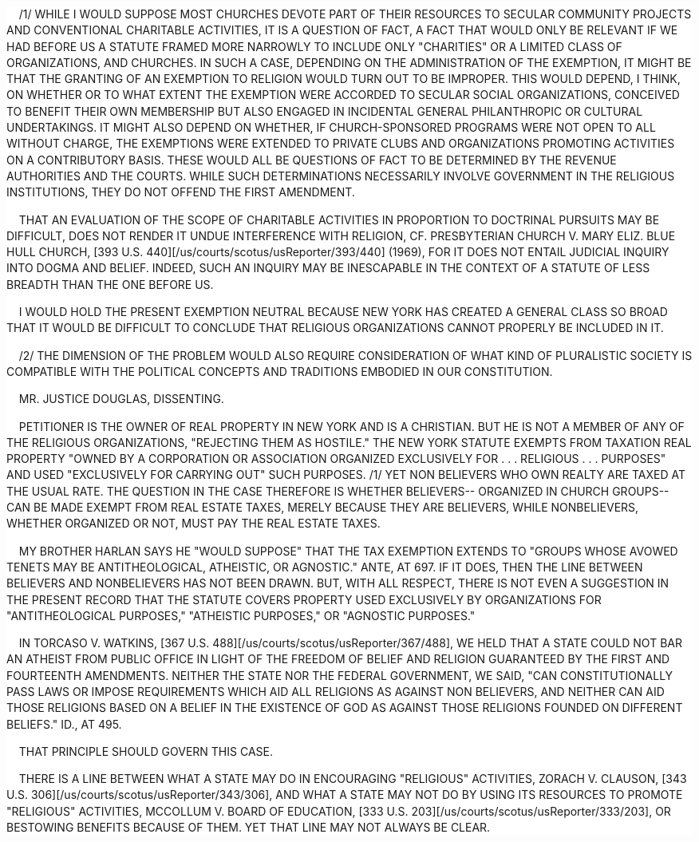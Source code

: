     /1/  WHILE I WOULD SUPPOSE MOST CHURCHES DEVOTE PART OF THEIR RESOURCES TO SECULAR COMMUNITY PROJECTS AND CONVENTIONAL CHARITABLE ACTIVITIES, IT IS A QUESTION OF FACT, A FACT THAT WOULD ONLY BE RELEVANT IF WE HAD BEFORE US A STATUTE FRAMED MORE NARROWLY TO INCLUDE ONLY "CHARITIES" OR A LIMITED CLASS OF ORGANIZATIONS, AND CHURCHES.  IN SUCH A CASE, DEPENDING ON THE ADMINISTRATION OF THE EXEMPTION, IT MIGHT BE THAT THE GRANTING OF AN EXEMPTION TO RELIGION WOULD TURN OUT TO BE IMPROPER.  THIS WOULD DEPEND, I THINK, ON WHETHER OR TO WHAT EXTENT THE EXEMPTION WERE ACCORDED TO SECULAR SOCIAL ORGANIZATIONS, CONCEIVED TO BENEFIT THEIR OWN MEMBERSHIP BUT ALSO ENGAGED IN INCIDENTAL GENERAL PHILANTHROPIC OR CULTURAL UNDERTAKINGS.  IT MIGHT ALSO DEPEND ON WHETHER, IF CHURCH-SPONSORED PROGRAMS WERE NOT OPEN TO ALL WITHOUT CHARGE, THE EXEMPTIONS WERE EXTENDED TO PRIVATE CLUBS AND ORGANIZATIONS PROMOTING ACTIVITIES ON A CONTRIBUTORY BASIS.  THESE WOULD ALL BE QUESTIONS OF FACT TO BE DETERMINED BY THE REVENUE AUTHORITIES AND THE COURTS.  WHILE SUCH DETERMINATIONS NECESSARILY INVOLVE GOVERNMENT IN THE RELIGIOUS INSTITUTIONS, THEY DO NOT OFFEND THE FIRST AMENDMENT.

    THAT AN EVALUATION OF THE SCOPE OF CHARITABLE ACTIVITIES IN PROPORTION TO DOCTRINAL PURSUITS MAY BE DIFFICULT, DOES NOT RENDER IT UNDUE INTERFERENCE WITH RELIGION, CF. PRESBYTERIAN CHURCH V. MARY ELIZ.  BLUE HULL CHURCH, [393 U.S. 440][/us/courts/scotus/usReporter/393/440] (1969), FOR IT DOES NOT ENTAIL JUDICIAL INQUIRY INTO DOGMA AND BELIEF.  INDEED, SUCH AN INQUIRY MAY BE INESCAPABLE IN THE CONTEXT OF A STATUTE OF LESS BREADTH THAN THE ONE BEFORE US.

    I WOULD HOLD THE PRESENT EXEMPTION NEUTRAL BECAUSE NEW YORK HAS CREATED A GENERAL CLASS SO BROAD THAT IT WOULD BE DIFFICULT TO CONCLUDE THAT RELIGIOUS ORGANIZATIONS CANNOT PROPERLY BE INCLUDED IN IT.

    /2/  THE DIMENSION OF THE PROBLEM WOULD ALSO REQUIRE CONSIDERATION OF WHAT KIND OF PLURALISTIC SOCIETY IS COMPATIBLE WITH THE POLITICAL CONCEPTS AND TRADITIONS EMBODIED IN OUR CONSTITUTION.

    MR. JUSTICE DOUGLAS, DISSENTING.

    PETITIONER IS THE OWNER OF REAL PROPERTY IN NEW YORK AND IS A CHRISTIAN.  BUT HE IS NOT A MEMBER OF ANY OF THE RELIGIOUS ORGANIZATIONS, "REJECTING THEM AS HOSTILE."  THE NEW YORK STATUTE EXEMPTS FROM TAXATION REAL PROPERTY "OWNED BY A CORPORATION OR ASSOCIATION ORGANIZED EXCLUSIVELY FOR . . . RELIGIOUS . . . PURPOSES" AND USED "EXCLUSIVELY FOR CARRYING OUT" SUCH PURPOSES.  /1/  YET NON BELIEVERS WHO OWN REALTY ARE TAXED AT THE USUAL RATE.  THE QUESTION IN THE CASE THEREFORE IS WHETHER BELIEVERS-- ORGANIZED IN CHURCH GROUPS-- CAN BE MADE EXEMPT FROM REAL ESTATE TAXES, MERELY BECAUSE THEY ARE BELIEVERS, WHILE NONBELIEVERS, WHETHER ORGANIZED OR NOT, MUST PAY THE REAL ESTATE TAXES.

    MY BROTHER HARLAN SAYS HE "WOULD SUPPOSE" THAT THE TAX EXEMPTION EXTENDS TO "GROUPS WHOSE AVOWED TENETS MAY BE ANTITHEOLOGICAL, ATHEISTIC, OR AGNOSTIC."  ANTE, AT 697.  IF IT DOES, THEN THE LINE BETWEEN BELIEVERS AND NONBELIEVERS HAS NOT BEEN DRAWN.  BUT, WITH ALL RESPECT, THERE IS NOT EVEN A SUGGESTION IN THE PRESENT RECORD THAT THE STATUTE COVERS PROPERTY USED EXCLUSIVELY BY ORGANIZATIONS FOR "ANTITHEOLOGICAL PURPOSES," "ATHEISTIC PURPOSES," OR "AGNOSTIC PURPOSES."

    IN TORCASO V. WATKINS, [367 U.S. 488][/us/courts/scotus/usReporter/367/488], WE HELD THAT A STATE COULD NOT BAR AN ATHEIST FROM PUBLIC OFFICE IN LIGHT OF THE FREEDOM OF BELIEF AND RELIGION GUARANTEED BY THE FIRST AND FOURTEENTH AMENDMENTS.  NEITHER THE STATE NOR THE FEDERAL GOVERNMENT, WE SAID, "CAN CONSTITUTIONALLY PASS LAWS OR IMPOSE REQUIREMENTS WHICH AID ALL RELIGIONS AS AGAINST NON BELIEVERS, AND NEITHER CAN AID THOSE RELIGIONS BASED ON A BELIEF IN THE EXISTENCE OF GOD AS AGAINST THOSE RELIGIONS FOUNDED ON DIFFERENT BELIEFS."  ID., AT 495.

    THAT PRINCIPLE SHOULD GOVERN THIS CASE.

    THERE IS A LINE BETWEEN WHAT A STATE MAY DO IN ENCOURAGING "RELIGIOUS" ACTIVITIES, ZORACH V. CLAUSON, [343 U.S. 306][/us/courts/scotus/usReporter/343/306], AND WHAT A STATE MAY NOT DO BY USING ITS RESOURCES TO PROMOTE "RELIGIOUS" ACTIVITIES, MCCOLLUM V. BOARD OF EDUCATION, [333 U.S. 203][/us/courts/scotus/usReporter/333/203], OR BESTOWING BENEFITS BECAUSE OF THEM.  YET THAT LINE MAY NOT ALWAYS BE CLEAR.
